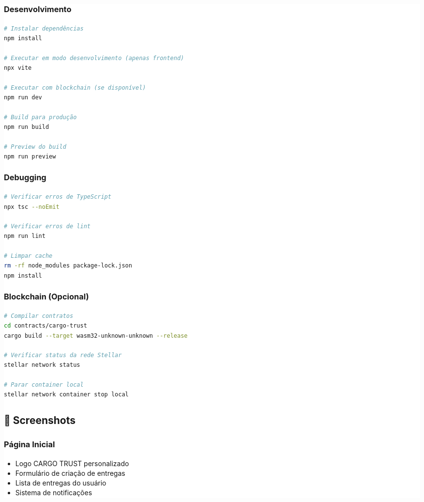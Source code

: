 ### Desenvolvimento

```bash
# Instalar dependências
npm install

# Executar em modo desenvolvimento (apenas frontend)
npx vite

# Executar com blockchain (se disponível)
npm run dev

# Build para produção
npm run build

# Preview do build
npm run preview
```

### Debugging

```bash
# Verificar erros de TypeScript
npx tsc --noEmit

# Verificar erros de lint
npm run lint

# Limpar cache
rm -rf node_modules package-lock.json
npm install
```

### Blockchain (Opcional)

```bash
# Compilar contratos
cd contracts/cargo-trust
cargo build --target wasm32-unknown-unknown --release

# Verificar status da rede Stellar
stellar network status

# Parar container local
stellar network container stop local
```

## 📱 Screenshots

### Página Inicial

- Logo CARGO TRUST personalizado
- Formulário de criação de entregas
- Lista de entregas do usuário
- Sistema de notificações

